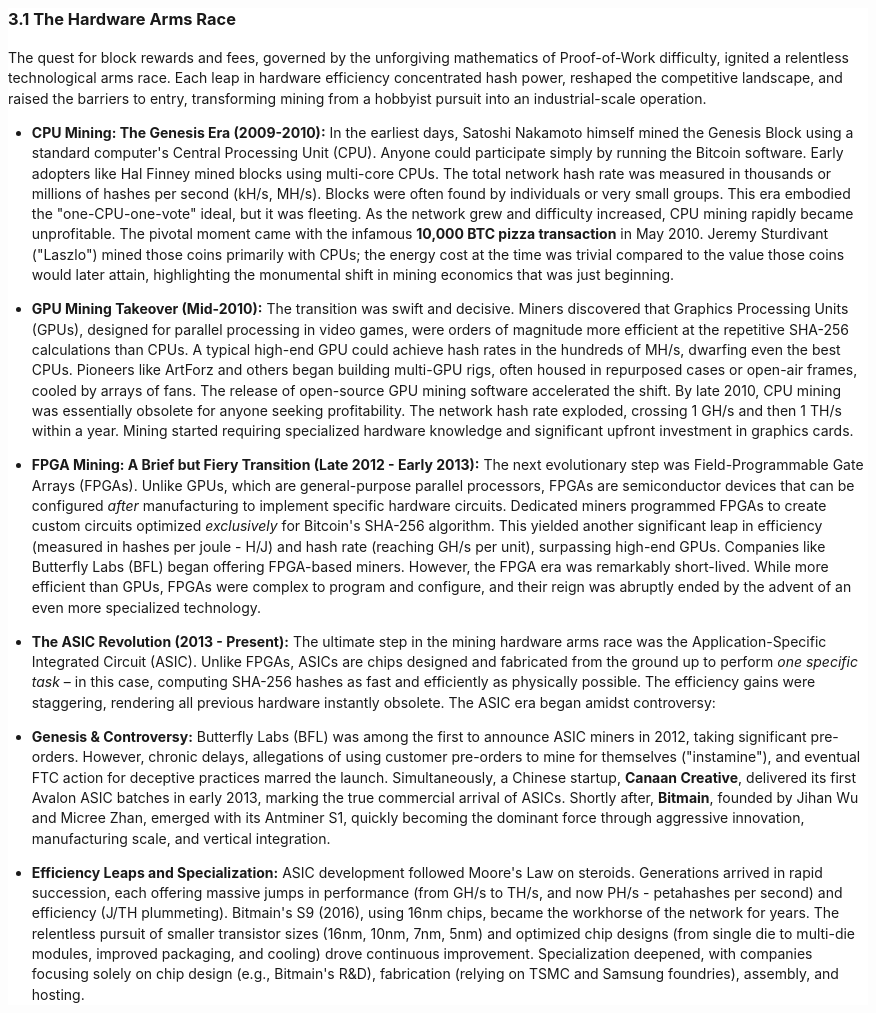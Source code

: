 ### 3.1 The Hardware Arms Race

The quest for block rewards and fees, governed by the unforgiving mathematics of Proof-of-Work difficulty, ignited a relentless technological arms race. Each leap in hardware efficiency concentrated hash power, reshaped the competitive landscape, and raised the barriers to entry, transforming mining from a hobbyist pursuit into an industrial-scale operation.

*   **CPU Mining: The Genesis Era (2009-2010):** In the earliest days, Satoshi Nakamoto himself mined the Genesis Block using a standard computer's Central Processing Unit (CPU). Anyone could participate simply by running the Bitcoin software. Early adopters like Hal Finney mined blocks using multi-core CPUs. The total network hash rate was measured in thousands or millions of hashes per second (kH/s, MH/s). Blocks were often found by individuals or very small groups. This era embodied the "one-CPU-one-vote" ideal, but it was fleeting. As the network grew and difficulty increased, CPU mining rapidly became unprofitable. The pivotal moment came with the infamous **10,000 BTC pizza transaction** in May 2010. Jeremy Sturdivant ("Laszlo") mined those coins primarily with CPUs; the energy cost at the time was trivial compared to the value those coins would later attain, highlighting the monumental shift in mining economics that was just beginning.

*   **GPU Mining Takeover (Mid-2010):** The transition was swift and decisive. Miners discovered that Graphics Processing Units (GPUs), designed for parallel processing in video games, were orders of magnitude more efficient at the repetitive SHA-256 calculations than CPUs. A typical high-end GPU could achieve hash rates in the hundreds of MH/s, dwarfing even the best CPUs. Pioneers like ArtForz and others began building multi-GPU rigs, often housed in repurposed cases or open-air frames, cooled by arrays of fans. The release of open-source GPU mining software accelerated the shift. By late 2010, CPU mining was essentially obsolete for anyone seeking profitability. The network hash rate exploded, crossing 1 GH/s and then 1 TH/s within a year. Mining started requiring specialized hardware knowledge and significant upfront investment in graphics cards.

*   **FPGA Mining: A Brief but Fiery Transition (Late 2012 - Early 2013):** The next evolutionary step was Field-Programmable Gate Arrays (FPGAs). Unlike GPUs, which are general-purpose parallel processors, FPGAs are semiconductor devices that can be configured *after* manufacturing to implement specific hardware circuits. Dedicated miners programmed FPGAs to create custom circuits optimized *exclusively* for Bitcoin's SHA-256 algorithm. This yielded another significant leap in efficiency (measured in hashes per joule - H/J) and hash rate (reaching GH/s per unit), surpassing high-end GPUs. Companies like Butterfly Labs (BFL) began offering FPGA-based miners. However, the FPGA era was remarkably short-lived. While more efficient than GPUs, FPGAs were complex to program and configure, and their reign was abruptly ended by the advent of an even more specialized technology.

*   **The ASIC Revolution (2013 - Present):** The ultimate step in the mining hardware arms race was the Application-Specific Integrated Circuit (ASIC). Unlike FPGAs, ASICs are chips designed and fabricated from the ground up to perform *one specific task* – in this case, computing SHA-256 hashes as fast and efficiently as physically possible. The efficiency gains were staggering, rendering all previous hardware instantly obsolete. The ASIC era began amidst controversy:

*   **Genesis & Controversy:** Butterfly Labs (BFL) was among the first to announce ASIC miners in 2012, taking significant pre-orders. However, chronic delays, allegations of using customer pre-orders to mine for themselves ("instamine"), and eventual FTC action for deceptive practices marred the launch. Simultaneously, a Chinese startup, **Canaan Creative**, delivered its first Avalon ASIC batches in early 2013, marking the true commercial arrival of ASICs. Shortly after, **Bitmain**, founded by Jihan Wu and Micree Zhan, emerged with its Antminer S1, quickly becoming the dominant force through aggressive innovation, manufacturing scale, and vertical integration.

*   **Efficiency Leaps and Specialization:** ASIC development followed Moore's Law on steroids. Generations arrived in rapid succession, each offering massive jumps in performance (from GH/s to TH/s, and now PH/s - petahashes per second) and efficiency (J/TH plummeting). Bitmain's S9 (2016), using 16nm chips, became the workhorse of the network for years. The relentless pursuit of smaller transistor sizes (16nm, 10nm, 7nm, 5nm) and optimized chip designs (from single die to multi-die modules, improved packaging, and cooling) drove continuous improvement. Specialization deepened, with companies focusing solely on chip design (e.g., Bitmain's R&D), fabrication (relying on TSMC and Samsung foundries), assembly, and hosting.
